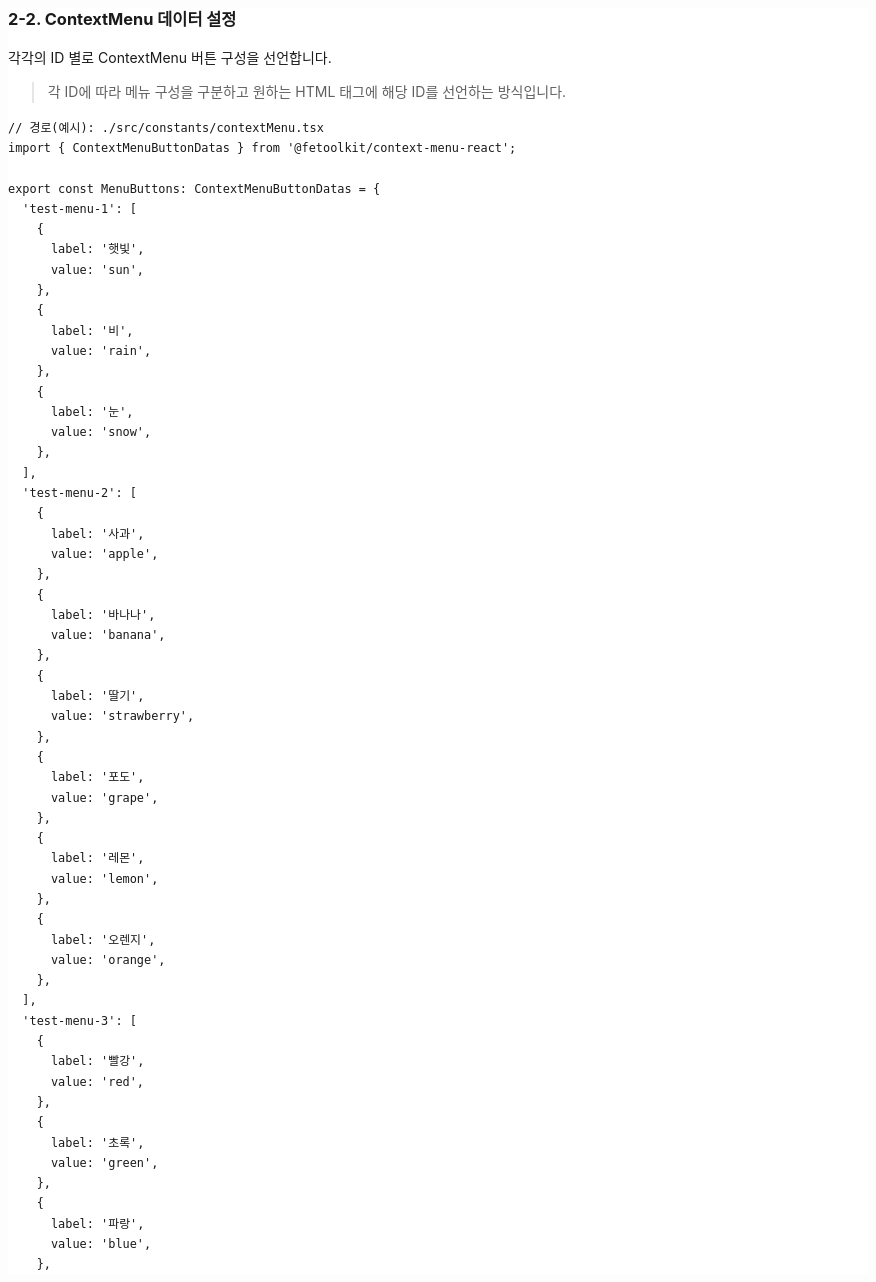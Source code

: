 ### 2-2. ContextMenu 데이터 설정

각각의 ID 별로 ContextMenu 버튼 구성을 선언합니다.

> 각 ID에 따라 메뉴 구성을 구분하고 원하는 HTML 태그에 해당 ID를 선언하는 방식입니다.

```tsx
// 경로(예시): ./src/constants/contextMenu.tsx
import { ContextMenuButtonDatas } from '@fetoolkit/context-menu-react';

export const MenuButtons: ContextMenuButtonDatas = {
  'test-menu-1': [
    {
      label: '햇빛',
      value: 'sun',
    },
    {
      label: '비',
      value: 'rain',
    },
    {
      label: '눈',
      value: 'snow',
    },
  ],
  'test-menu-2': [
    {
      label: '사과',
      value: 'apple',
    },
    {
      label: '바나나',
      value: 'banana',
    },
    {
      label: '딸기',
      value: 'strawberry',
    },
    {
      label: '포도',
      value: 'grape',
    },
    {
      label: '레몬',
      value: 'lemon',
    },
    {
      label: '오렌지',
      value: 'orange',
    },
  ],
  'test-menu-3': [
    {
      label: '빨강',
      value: 'red',
    },
    {
      label: '초록',
      value: 'green',
    },
    {
      label: '파랑',
      value: 'blue',
    },
```